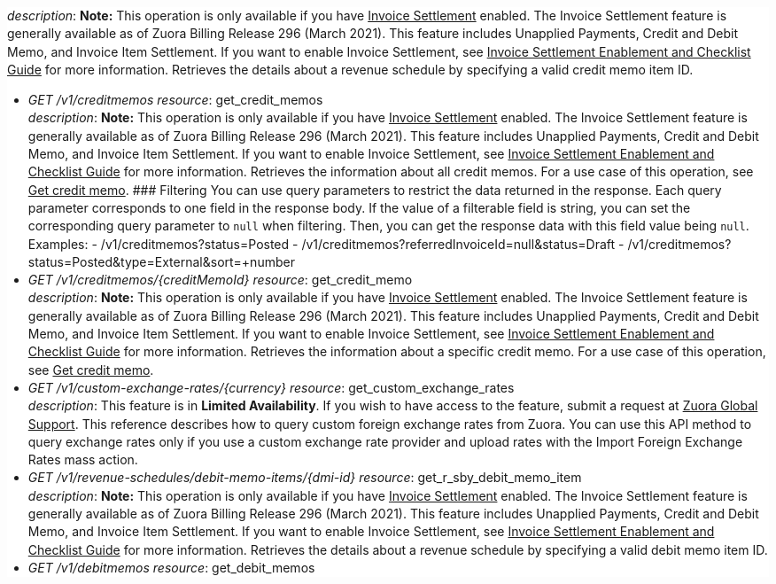   *description*: **Note:** This operation is only available if you have [Invoice Settlement](https://knowledgecenter.zuora.com/Billing/Billing_and_Payments/Invoice_Settlement) enabled. The Invoice Settlement feature is generally available as of Zuora Billing Release 296 (March 2021). This feature includes Unapplied Payments, Credit and Debit Memo, and Invoice Item Settlement. If you want to enable Invoice Settlement, see [Invoice Settlement Enablement and Checklist Guide](https://knowledgecenter.zuora.com/Billing/Billing_and_Payments/Invoice_Settlement/Invoice_Settlement_Migration_Checklist_and_Guide) for more information.  Retrieves the details about a revenue schedule by specifying a valid credit memo item ID. 
* _GET /v1/creditmemos_ 
  *resource*: get_credit_memos  
  *description*: **Note:** This operation is only available if you have [Invoice Settlement](https://knowledgecenter.zuora.com/Billing/Billing_and_Payments/Invoice_Settlement) enabled. The Invoice Settlement feature is generally available as of Zuora Billing Release 296 (March 2021). This feature includes Unapplied Payments, Credit and Debit Memo, and Invoice Item Settlement. If you want to enable Invoice Settlement, see [Invoice Settlement Enablement and Checklist Guide](https://knowledgecenter.zuora.com/Billing/Billing_and_Payments/Invoice_Settlement/Invoice_Settlement_Migration_Checklist_and_Guide) for more information.   Retrieves the information about all credit memos.   For a use case of this operation, see [Get credit memo](https://www.zuora.com/developer/api-guides/#Get-credit-memo).   ### Filtering  You can use query parameters to restrict the data returned in the response. Each query parameter corresponds to one field in the response body.  If the value of a filterable field is string, you can set the corresponding query parameter to `null` when filtering. Then, you can get the response data with this field value being `null`.     Examples:  - /v1/creditmemos?status=Posted  - /v1/creditmemos?referredInvoiceId=null&status=Draft  - /v1/creditmemos?status=Posted&type=External&sort=+number 
* _GET /v1/creditmemos/{creditMemoId}_ 
  *resource*: get_credit_memo  
  *description*: **Note:** This operation is only available if you have [Invoice Settlement](https://knowledgecenter.zuora.com/Billing/Billing_and_Payments/Invoice_Settlement) enabled. The Invoice Settlement feature is generally available as of Zuora Billing Release 296 (March 2021). This feature includes Unapplied Payments, Credit and Debit Memo, and Invoice Item Settlement. If you want to enable Invoice Settlement, see [Invoice Settlement Enablement and Checklist Guide](https://knowledgecenter.zuora.com/Billing/Billing_and_Payments/Invoice_Settlement/Invoice_Settlement_Migration_Checklist_and_Guide) for more information.   Retrieves the information about a specific credit memo.  For a use case of this operation, see [Get credit memo](https://www.zuora.com/developer/api-guides/#Get-credit-memo). 
* _GET /v1/custom-exchange-rates/{currency}_ 
  *resource*: get_custom_exchange_rates  
  *description*: This feature is in **Limited Availability**. If you wish to have access to the feature, submit a request at [Zuora Global Support](http://support.zuora.com/).   This reference describes how to query custom foreign exchange rates from Zuora. You can use this API method to query exchange rates only if you use a custom exchange rate provider and upload rates with the Import Foreign Exchange Rates mass action.  
* _GET /v1/revenue-schedules/debit-memo-items/{dmi-id}_ 
  *resource*: get_r_sby_debit_memo_item  
  *description*: **Note:** This operation is only available if you have [Invoice Settlement](https://knowledgecenter.zuora.com/Billing/Billing_and_Payments/Invoice_Settlement) enabled. The Invoice Settlement feature is generally available as of Zuora Billing Release 296 (March 2021). This feature includes Unapplied Payments, Credit and Debit Memo, and Invoice Item Settlement. If you want to enable Invoice Settlement, see [Invoice Settlement Enablement and Checklist Guide](https://knowledgecenter.zuora.com/Billing/Billing_and_Payments/Invoice_Settlement/Invoice_Settlement_Migration_Checklist_and_Guide) for more information.  Retrieves the details about a revenue schedule by specifying a valid debit memo item ID. 
* _GET /v1/debitmemos_ 
  *resource*: get_debit_memos  